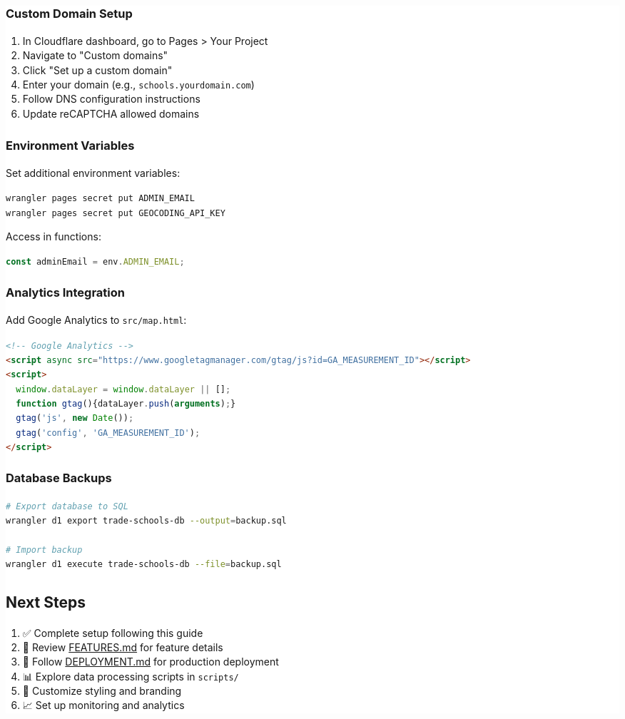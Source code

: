 ### Custom Domain Setup

1. In Cloudflare dashboard, go to Pages > Your Project
2. Navigate to "Custom domains"
3. Click "Set up a custom domain"
4. Enter your domain (e.g., `schools.yourdomain.com`)
5. Follow DNS configuration instructions
6. Update reCAPTCHA allowed domains

### Environment Variables

Set additional environment variables:
```bash
wrangler pages secret put ADMIN_EMAIL
wrangler pages secret put GEOCODING_API_KEY
```

Access in functions:
```typescript
const adminEmail = env.ADMIN_EMAIL;
```

### Analytics Integration

Add Google Analytics to `src/map.html`:
```html
<!-- Google Analytics -->
<script async src="https://www.googletagmanager.com/gtag/js?id=GA_MEASUREMENT_ID"></script>
<script>
  window.dataLayer = window.dataLayer || [];
  function gtag(){dataLayer.push(arguments);}
  gtag('js', new Date());
  gtag('config', 'GA_MEASUREMENT_ID');
</script>
```

### Database Backups

```bash
# Export database to SQL
wrangler d1 export trade-schools-db --output=backup.sql

# Import backup
wrangler d1 execute trade-schools-db --file=backup.sql
```

## Next Steps

1. ✅ Complete setup following this guide
2. 📖 Review [FEATURES.md](FEATURES.md) for feature details
3. 🚀 Follow [DEPLOYMENT.md](DEPLOYMENT.md) for production deployment
4. 📊 Explore data processing scripts in `scripts/`
5. 🎨 Customize styling and branding
6. 📈 Set up monitoring and analytics
